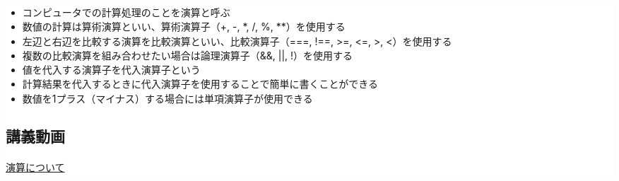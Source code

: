 - コンピュータでの計算処理のことを演算と呼ぶ
- 数値の計算は算術演算といい、算術演算子（+, -, *, /, %, **）を使用する
- 左辺と右辺を比較する演算を比較演算といい、比較演算子（===, !==, >=, <=, >, <）を使用する
- 複数の比較演算を組み合わせたい場合は論理演算子（&&, ||, !）を使用する
- 値を代入する演算子を代入演算子という
- 計算結果を代入するときに代入演算子を使用することで簡単に書くことができる
- 数値を1プラス（マイナス）する場合には単項演算子が使用できる

## 講義動画

[演算について](https://youtu.be/KTHOCSeNYKY)
